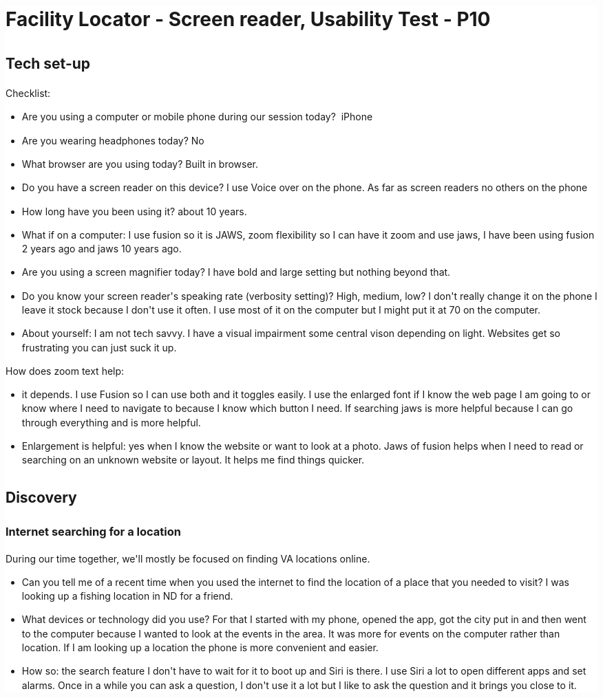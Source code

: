 Facility Locator - Screen reader, Usability Test - P10
======================================================

Tech set-up
-----------

Checklist:

-   Are you using a computer or mobile phone during our session today?  iPhone

-   Are you wearing headphones today? No

-   What browser are you using today? Built in browser. 

-   Do you have a screen reader on this device? I use Voice over on the phone. As far as screen readers no others on the phone

-   How long have you been using it? about 10 years. 

-   What if on a computer: I use fusion so it is JAWS, zoom flexibility so I can have it zoom and use jaws, I have been using fusion 2 years ago and jaws 10 years ago. 

-   Are you using a screen magnifier today? I have bold and large setting but nothing beyond that. 

-   Do you know your screen reader's speaking rate (verbosity setting)? High, medium, low? I don't really change it on the phone I leave it stock because I don't use it often. I use most of it on the computer but I might put it at 70 on the computer. 

-   About yourself: I am not tech savvy. I have a visual impairment some central vison depending on light. Websites get so frustrating you can just suck it up. 

How does zoom text help: 

-   it depends. I use Fusion so I can use both and it toggles easily. I use the enlarged font if I know the web page I am going to or know where I need to navigate to because I know which button I need. If searching jaws is more helpful because I can go through everything and is more helpful. 

-   Enlargement is helpful: yes when I know the website or want to look at a photo. Jaws of fusion helps when I need to read or searching on an unknown website or layout. It helps me find things quicker.

Discovery
---------

### Internet searching for a location

During our time together, we'll mostly be focused on finding VA locations online.

-   Can you tell me of a recent time when you used the internet to find the location of a place that you needed to visit? I was looking up a fishing location in ND for a friend. 

-   What devices or technology did you use? For that I started with my phone, opened the app, got the city put in and then went to the computer because I wanted to look at the events in the area. It was more for events on the computer rather than location. If I am looking up a location the phone is more convenient and easier. 

-   How so: the search feature I don't have to wait for it to boot up and Siri is there. I use Siri a lot to open different apps and set alarms. Once in a while you can ask a question, I don't use it a lot but I like to ask the question and it brings you close to it. 

